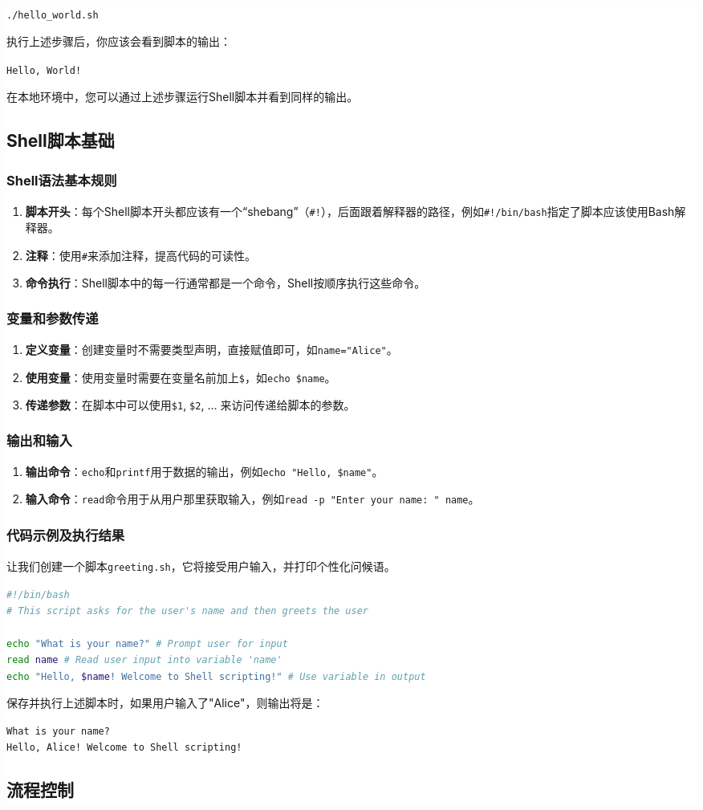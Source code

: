 ```sh
./hello_world.sh
```

执行上述步骤后，你应该会看到脚本的输出：

```
Hello, World!
```

在本地环境中，您可以通过上述步骤运行Shell脚本并看到同样的输出。


## Shell脚本基础

### Shell语法基本规则

1. **脚本开头**：每个Shell脚本开头都应该有一个“shebang”（`#!`），后面跟着解释器的路径，例如`#!/bin/bash`指定了脚本应该使用Bash解释器。

2. **注释**：使用`#`来添加注释，提高代码的可读性。

3. **命令执行**：Shell脚本中的每一行通常都是一个命令，Shell按顺序执行这些命令。

### 变量和参数传递

1. **定义变量**：创建变量时不需要类型声明，直接赋值即可，如`name="Alice"`。

2. **使用变量**：使用变量时需要在变量名前加上`$`，如`echo $name`。

3. **传递参数**：在脚本中可以使用`$1`, `$2`, ... 来访问传递给脚本的参数。

### 输出和输入

1. **输出命令**：`echo`和`printf`用于数据的输出，例如`echo "Hello, $name"`。

2. **输入命令**：`read`命令用于从用户那里获取输入，例如`read -p "Enter your name: " name`。

### 代码示例及执行结果

让我们创建一个脚本`greeting.sh`，它将接受用户输入，并打印个性化问候语。

```sh
#!/bin/bash
# This script asks for the user's name and then greets the user

echo "What is your name?" # Prompt user for input
read name # Read user input into variable 'name'
echo "Hello, $name! Welcome to Shell scripting!" # Use variable in output
```

保存并执行上述脚本时，如果用户输入了"Alice"，则输出将是：
```
What is your name?
Hello, Alice! Welcome to Shell scripting!
```

## 流程控制
